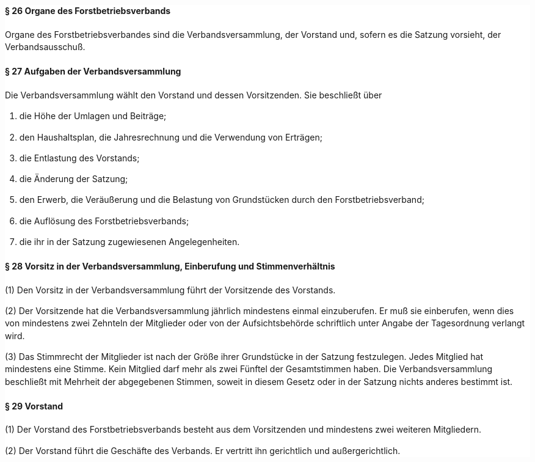 #### § 26 Organe des Forstbetriebsverbands

Organe des Forstbetriebsverbandes sind die Verbandsversammlung, der
Vorstand und, sofern es die Satzung vorsieht, der Verbandsausschuß.


#### § 27 Aufgaben der Verbandsversammlung

Die Verbandsversammlung wählt den Vorstand und dessen Vorsitzenden.
Sie beschließt über

1.  die Höhe der Umlagen und Beiträge;


2.  den Haushaltsplan, die Jahresrechnung und die Verwendung von Erträgen;


3.  die Entlastung des Vorstands;


4.  die Änderung der Satzung;


5.  den Erwerb, die Veräußerung und die Belastung von Grundstücken durch
    den Forstbetriebsverband;


6.  die Auflösung des Forstbetriebsverbands;


7.  die ihr in der Satzung zugewiesenen Angelegenheiten.





#### § 28 Vorsitz in der Verbandsversammlung, Einberufung und Stimmenverhältnis

(1) Den Vorsitz in der Verbandsversammlung führt der Vorsitzende des
Vorstands.

(2) Der Vorsitzende hat die Verbandsversammlung jährlich mindestens
einmal einzuberufen. Er muß sie einberufen, wenn dies von mindestens
zwei Zehnteln der Mitglieder oder von der Aufsichtsbehörde schriftlich
unter Angabe der Tagesordnung verlangt wird.

(3) Das Stimmrecht der Mitglieder ist nach der Größe ihrer Grundstücke
in der Satzung festzulegen. Jedes Mitglied hat mindestens eine Stimme.
Kein Mitglied darf mehr als zwei Fünftel der Gesamtstimmen haben. Die
Verbandsversammlung beschließt mit Mehrheit der abgegebenen Stimmen,
soweit in diesem Gesetz oder in der Satzung nichts anderes bestimmt
ist.


#### § 29 Vorstand

(1) Der Vorstand des Forstbetriebsverbands besteht aus dem
Vorsitzenden und mindestens zwei weiteren Mitgliedern.

(2) Der Vorstand führt die Geschäfte des Verbands. Er vertritt ihn
gerichtlich und außergerichtlich.

